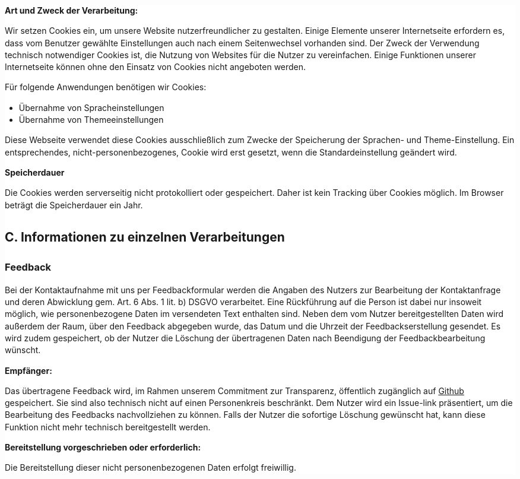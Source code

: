 **Art und Zweck der Verarbeitung:**

Wir setzen Cookies ein, um unsere Website nutzerfreundlicher zu gestalten.
Einige Elemente unserer Internetseite erfordern es, dass vom Benutzer gewählte Einstellungen auch nach einem Seitenwechsel vorhanden sind.
Der Zweck der Verwendung technisch notwendiger Cookies ist, die Nutzung von Websites für die Nutzer zu vereinfachen.
Einige Funktionen unserer Internetseite können ohne den Einsatz von Cookies nicht angeboten werden.

Für folgende Anwendungen benötigen wir Cookies:

- Übernahme von Spracheinstellungen
- Übernahme von Themeeinstellungen

Diese Webseite verwendet diese Cookies ausschließlich zum Zwecke der Speicherung der Sprachen- und Theme-Einstellung.
Ein entsprechendes, nicht-personenbezogenes, Cookie wird erst gesetzt, wenn die Standardeinstellung geändert wird.

**Speicherdauer**

Die Cookies werden serverseitig nicht protokolliert oder gespeichert.
Daher ist kein Tracking über Cookies möglich.
Im Browser beträgt die Speicherdauer ein Jahr.

## C. Informationen zu einzelnen Verarbeitungen

### Feedback

Bei der Kontaktaufnahme mit uns per Feedbackformular werden die Angaben des Nutzers zur Bearbeitung der Kontaktanfrage und deren Abwicklung gem. Art. 6 Abs. 1 lit. b) DSGVO verarbeitet.
Eine Rückführung auf die Person ist dabei nur insoweit möglich, wie personenbezogene Daten im versendeten Text enthalten sind.
Neben dem vom Nutzer bereitgestellten Daten wird außerdem der Raum, über den Feedback abgegeben wurde, das Datum und die Uhrzeit der Feedbackserstellung gesendet.
Es wird zudem gespeichert, ob der Nutzer die Löschung der übertragenen Daten nach Beendigung der Feedbackbearbeitung wünscht.

**Empfänger:**

Das übertragene Feedback wird, im Rahmen unserem Commitment zur Transparenz, öffentlich zugänglich auf [Github](https://github.com/TUM-Dev/navigatum/issues) gespeichert.
Sie sind also technisch nicht auf einen Personenkreis beschränkt.
Dem Nutzer wird ein Issue-link präsentiert, um die Bearbeitung des Feedbacks nachvollziehen zu können.
Falls der Nutzer die sofortige Löschung gewünscht hat, kann diese Funktion nicht mehr technisch bereitgestellt werden.

**Bereitstellung vorgeschrieben oder erforderlich:**

Die Bereitstellung dieser nicht personenbezogenen Daten erfolgt freiwillig.

